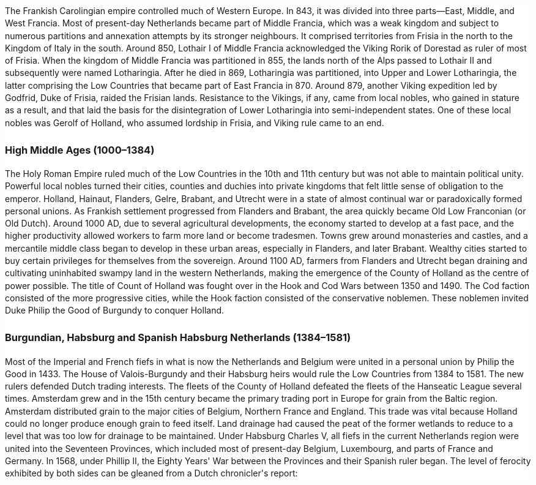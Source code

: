 The Frankish Carolingian empire controlled much of Western Europe. In 843, it was divided into three parts—East, Middle, and West Francia. Most of present-day Netherlands became part of Middle Francia, which was a weak kingdom and subject to numerous partitions and annexation attempts by its stronger neighbours. It comprised territories from Frisia in the north to the Kingdom of Italy in the south. Around 850, Lothair I of Middle Francia acknowledged the Viking Rorik of Dorestad as ruler of most of Frisia. When the kingdom of Middle Francia was partitioned in 855, the lands north of the Alps passed to Lothair II and subsequently were named Lotharingia. After he died in 869, Lotharingia was partitioned, into Upper and Lower Lotharingia, the latter comprising the Low Countries that became part of East Francia in 870. Around 879, another Viking expedition led by Godfrid, Duke of Frisia, raided the Frisian lands. Resistance to the Vikings, if any, came from local nobles, who gained in stature as a result, and that laid the basis for the disintegration of Lower Lotharingia into semi-independent states. One of these local nobles was Gerolf of Holland, who assumed lordship in Frisia, and Viking rule came to an end.


### High Middle Ages (1000–1384)

The Holy Roman Empire ruled much of the Low Countries in the 10th and 11th century but was not able to maintain political unity. Powerful local nobles turned their cities, counties and duchies into private kingdoms that felt little sense of obligation to the emperor. Holland, Hainaut, Flanders, Gelre, Brabant, and Utrecht were in a state of almost continual war or paradoxically formed personal unions. As Frankish settlement progressed from Flanders and Brabant, the area quickly became Old Low Franconian (or Old Dutch).
Around 1000 AD, due to several agricultural developments, the economy started to develop at a fast pace, and the higher productivity allowed workers to farm more land or become tradesmen. Towns grew around monasteries and castles, and a mercantile middle class began to develop in these urban areas, especially in Flanders, and later Brabant. Wealthy cities started to buy certain privileges for themselves from the sovereign.
Around 1100 AD, farmers from Flanders and Utrecht began draining and cultivating uninhabited swampy land in the western Netherlands, making the emergence of the County of Holland as the centre of power possible. The title of Count of Holland was fought over in the Hook and Cod Wars between 1350 and 1490. The Cod faction consisted of the more progressive cities, while the Hook faction consisted of the conservative noblemen. These noblemen invited Duke Philip the Good of Burgundy to conquer Holland.


### Burgundian, Habsburg and Spanish Habsburg Netherlands (1384–1581)

Most of the Imperial and French fiefs in what is now the Netherlands and Belgium were united in a personal union by Philip the Good in 1433. The House of Valois-Burgundy and their Habsburg heirs would rule the Low Countries from 1384 to 1581. The new rulers defended Dutch trading interests. The fleets of the County of Holland defeated the fleets of the Hanseatic League several times. Amsterdam grew and in the 15th century became the primary trading port in Europe for grain from the Baltic region. Amsterdam distributed grain to the major cities of Belgium, Northern France and England. This trade was vital because Holland could no longer produce enough grain to feed itself. Land drainage had caused the peat of the former wetlands to reduce to a level that was too low for drainage to be maintained.
Under Habsburg Charles V, all fiefs in the current Netherlands region were united into the Seventeen Provinces, which included most of present-day Belgium, Luxembourg, and parts of France and Germany. In 1568, under Phillip II, the Eighty Years' War between the Provinces and their Spanish ruler began. The level of ferocity exhibited by both sides can be gleaned from a Dutch chronicler's report:
